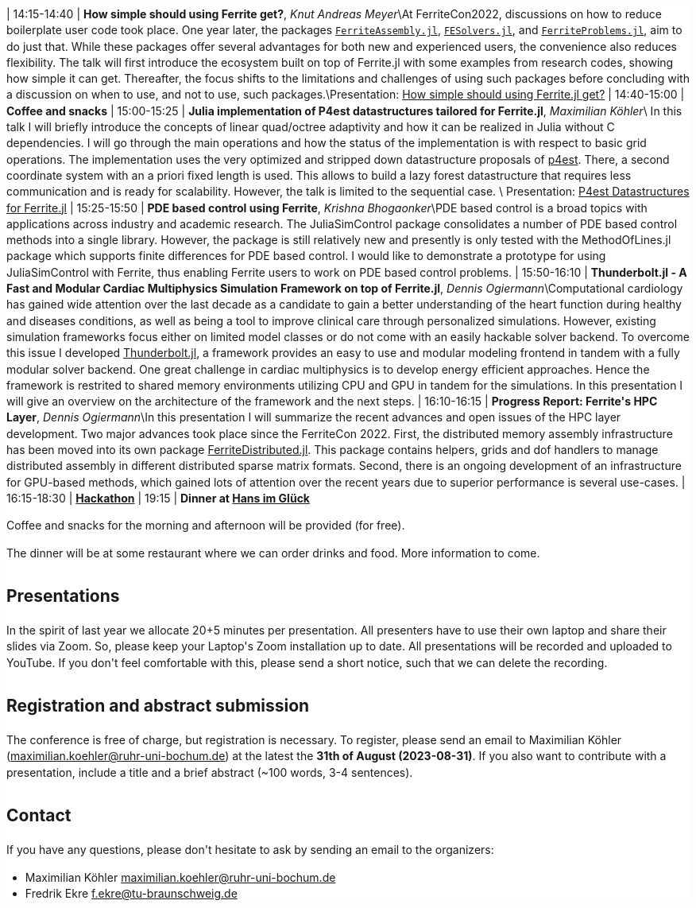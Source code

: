 | 14:15-14:40 | **How simple should using Ferrite get?**, *Knut Andreas Meyer*\\At FerriteCon2022, discussions on how to reduce boilerplate user code took place. One year later, the packages [`FerriteAssembly.jl`](https://knutam.github.io/FerriteAssembly.jl/), [`FESolvers.jl`](https://knutam.github.io/FESolvers.jl/), and [`FerriteProblems.jl`](https://knutam.github.io/FerriteProblems.jl/), aim to do just that. While these packages offer several advantages for both new and experienced users, the convenience also reduces flexibility. The talk will first introduce the ecosystem built on top of Ferrite.jl with some examples from research codes, showing how simple it can get. Thereafter, the focus shifts to the limitations and challenges of using such packages before concluding with a discussion on when to use, and not to use, such packages.\\Presentation: [How simple should using Ferrite.jl get?](/assets/2023/Meyer_FerriteCon2023.pdf)
| 14:40-15:00 | **Coffee and snacks**
| 15:00-15:25 | **Julia implementation of P4est datastructures tailored for Ferrite.jl**, *Maximilian Köhler*\\ In this talk I will briefly introduce the concepts of linear quad/octree adaptivity and how it can be realized in Julia without C dependencies. I will go through the main operations and how the status of the implementation is with respect to basic grid operations. The implementation uses the very optimized and stripped down datastructure proposals of [p4est](https://ins.uni-bonn.de/media/public/publication-media/BursteddeWilcoxGhattas11.pdf?pk=583). There, a second coordinate system with an a priori fixed length is used. This allows to build a lazy forest datastructure that requires less communication and is ready for scalability. However, the talk is limited to the sequential case. \\ Presentation: [P4est Datastructures for Ferrite.jl](https://github.com/koehlerson/FerriteCon23/blob/main/slides.pdf)
| 15:25-15:50 | **PDE based control using Ferrite**, *Krishna Bhogaonker*\\PDE based control is a broad topics with applications across industry and academic research. The JuliaSimControl package consolidates a number of PDE based control methods into a single library. However, the package is still relatively new and presently is only tested with the MethodOfLines.jl package which supports finite differences for PDE based control. I would like to demonstrate a prototype for using JuliaSimControl with Ferrite, thus enabling Ferrite users to work on PDE based control problems.
| 15:50-16:10 | **Thunderbolt.jl - A Fast and Modular Cardiac Multiphysics Simulation Framework on top of Ferrite.jl**, *Dennis Ogiermann*\\Computational cardiology has gained wide attention over the last decade as a candidate to gain a better understanding of the heart function during healthy and diseases conditions, as well as being a tool to improve clinical care through personalized simulations. However, existing simulation frameworks focus either on limited model classes or do not come with an easily hackable solver backend. To overcome this issue I developed [Thunderbolt.jl](https://github.com/termi-official/Thunderbolt.jl), a framework provides an easy to use and modular modeling frontend in tandem with a fully modular solver backend. One great challenge in cardiac multiphysics is to develop energy efficient approaches. Hence the framework is restrited to shared memory environments utilizing CPU and GPU in tandem for the simulations. In this presentation I will give an overview on the architecture of the framework and the next steps.
| 16:10-16:15 | **Progress Report: Ferrite's HPC Layer**, *Dennis Ogiermann*\\In this presentation I will summarize the recent advances and open issues of the HPC layer development. Two major advances took place since the FerriteCon 2022. First, the distributed memory assembly infrastructure has been moved into its own package [FerriteDistributed.jl](https://github.com/Ferrite-FEM/FerriteDistributed.jl/). This package contains helpers, grids and dof handlers to manage distributed assembly in different distributed sparse matrix formats. Second, there is an ongoing development of an infrastructure for GPU-based methods, which gained lots of attention over the recent years due to superior performance is several use-cases.
| 16:15-18:30 | [**Hackathon**](https://en.wikipedia.org/wiki/Hackathon)
| 19:15       | **Dinner at [Hans im Glück](https://hansimglueck-burgergrill.de/en/burger-restaurant/bochum-kortumstrasse/)**

Coffee and snacks for the morning and afternoon will be provided (for free).

The dinner will be at some restaurant where we can order drinks and food.
More information to come.

## Presentations

In the spirit of last year we allocate 20+5 minutes per presentation.
All presenters have to use their own laptop and share their slides via Zoom.
So, please keep your Laptop's Zoom installation up to date.
All presentations will be recorded and uploaded to YouTube.
If you don't feel comfortable with this, please send a short notice, such that we can delete the recording.


## Registration and abstract submission

The conference is free of charge, but registration is necessary. To register,
please send an email to Maximilian Köhler
([maximilian.koehler@ruhr-uni-bochum.de](mailto:maximilian.koehler@ruhr-uni-bochum.de)) at the latest
the **31th of August (2023-08-31)**. If you also want to contribute with a presentation, include a title and a brief abstract (~100 words, 3-4 sentences).

## Contact

If you have any questions, please don't hesitate to ask by sending an email to
the organizers:

- Maximilian Köhler [maximilian.koehler@ruhr-uni-bochum.de](mailto:maximilian.koehler@ruhr-uni-bochum.de)
- Fredrik Ekre [f.ekre@tu-braunschweig.de](mailto:f.ekre@tu-braunschweig.de)
